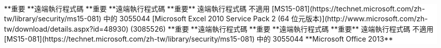 </td>
<td style="border:1px solid black;">
**重要  
**遠端執行程式碼

</td>
<td style="border:1px solid black;">
**重要  
**遠端執行程式碼

</td>
<td style="border:1px solid black;">
**重要**  
遠端執行程式碼

</td>
<td style="border:1px solid black;">
不適用

</td>
<td style="border:1px solid black;">
[MS15-081](https://technet.microsoft.com/zh-tw/library/security/ms15-081) 中的 3055044

</td>
</tr>
<tr>
<td style="border:1px solid black;">
[Microsoft Excel 2010 Service Pack 2 (64 位元版本)](http://www.microsoft.com/zh-tw/download/details.aspx?id=48930)  
(3085526)

</td>
<td style="border:1px solid black;">
**重要  
**遠端執行程式碼

</td>
<td style="border:1px solid black;">
**重要  
**遠端執行程式碼

</td>
<td style="border:1px solid black;">
**重要**  
遠端執行程式碼

</td>
<td style="border:1px solid black;">
不適用

</td>
<td style="border:1px solid black;">
[MS15-081](https://technet.microsoft.com/zh-tw/library/security/ms15-081) 中的 3055044

</td>
</tr>
<tr>
<td style="border:1px solid black;" colspan="6">
**Microsoft Office 2013**
